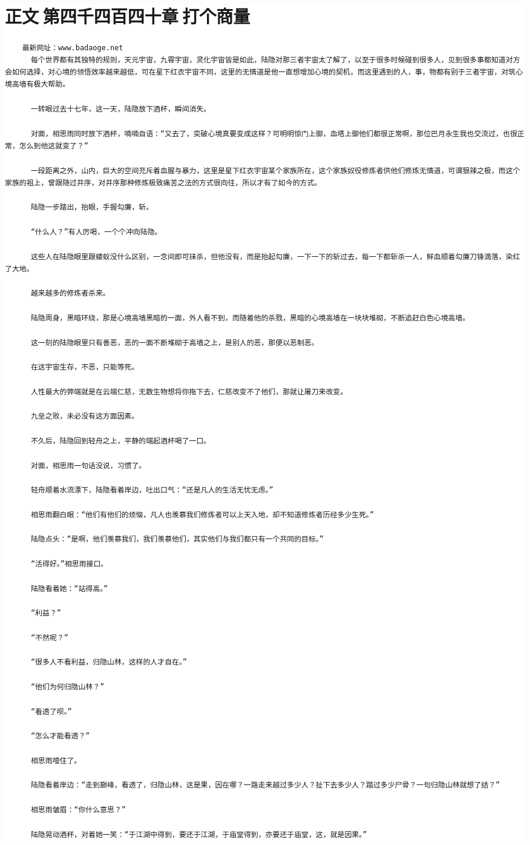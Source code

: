 # 正文 第四千四百四十章 打个商量
        最新网址：www.badaoge.net
          每个世界都有其独特的规则，天元宇宙，九霄宇宙，灵化宇宙皆是如此，陆隐对那三者宇宙太了解了，以至于很多时候碰到很多人，见到很多事都知道对方会如何选择，对心境的领悟效率越来越低，可在星下红衣宇宙不同，这里的无情道是他一直想增加心境的契机，而这里遇到的人，事，物都有别于三者宇宙，对筑心境高墙有极大帮助。
      
          一转眼过去十七年，这一天，陆隐放下酒杯，瞬间消失。
      
          对面，相思雨同时放下酒杯，喃喃自语：“又去了，突破心境真要变成这样？可明明惊门上御，血塔上御他们都很正常啊，那位巴月永生我也交流过，也很正常，怎么到他这就变了？”
      
          一段距离之外，山内，巨大的空间充斥着血腥与暴力，这里是星下红衣宇宙某个家族所在，这个家族奴役修炼者供他们修炼无情道，可谓狠辣之极，而这个家族的祖上，曾跟随过并序，对并序那种修炼极致痛苦之法的方式很向往，所以才有了如今的方式。
      
          陆隐一步踏出，抬眼，手握勾廉，斩。
      
          “什么人？”有人厉喝，一个个冲向陆隐。
      
          这些人在陆隐眼里跟蝼蚁没什么区别，一念间即可抹杀，但他没有，而是抬起勾廉，一下一下的斩过去，每一下都斩杀一人，鲜血顺着勾廉刀锋滴落，染红了大地。
      
          越来越多的修炼者杀来。
      
          陆隐周身，黑暗环绕，那是心境高墙黑暗的一面，外人看不到，而随着他的杀戮，黑暗的心境高墙在一块块堆砌，不断追赶白色心境高墙。
      
          这一刻的陆隐眼里只有善恶，恶的一面不断堆砌于高墙之上，是别人的恶，那便以恶制恶。
      
          在这宇宙生存，不恶，只能等死。
      
          人性最大的弊端就是在云端仁慈，无数生物想将你拖下去，仁慈改变不了他们，那就让屠刀来改变。
      
          九垒之败，未必没有这方面因素。
      
          不久后，陆隐回到轻舟之上，平静的端起酒杯喝了一口。
      
          对面，相思雨一句话没说，习惯了。
      
          轻舟顺着水流漂下，陆隐看着岸边，吐出口气：“还是凡人的生活无忧无虑。”
      
          相思雨翻白眼：“他们有他们的烦恼，凡人也羡慕我们修炼者可以上天入地，却不知道修炼者历经多少生死。”
      
          陆隐点头：“是啊，他们羡慕我们，我们羡慕他们，其实他们与我们都只有一个共同的目标。”
      
          “活得好。”相思雨接口。
      
          陆隐看着她：“站得高。”
      
          “利益？”
      
          “不然呢？”
      
          “很多人不看利益，归隐山林，这样的人才自在。”
      
          “他们为何归隐山林？”
      
          “看透了呗。”
      
          “怎么才能看透？”
      
          相思雨噎住了。
      
          陆隐看着岸边：“走到巅峰，看透了，归隐山林，这是果，因在哪？一路走来越过多少人？扯下去多少人？踏过多少尸骨？一句归隐山林就想了结？”
      
          相思雨皱眉：“你什么意思？”
      
          陆隐晃动酒杯，对着她一笑：“于江湖中得到，要还于江湖，于庙堂得到，亦要还于庙堂，这，就是因果。”
      